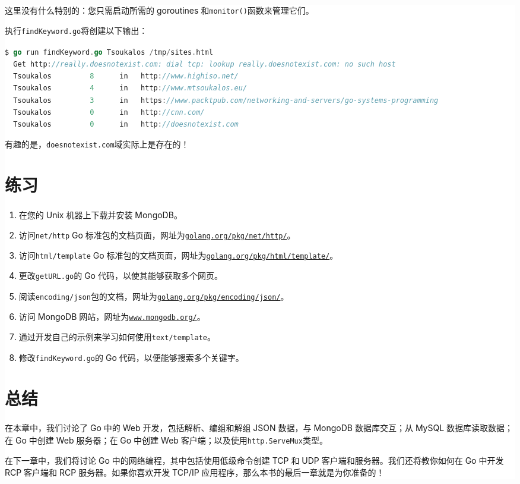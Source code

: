 这里没有什么特别的：您只需启动所需的 goroutines 和`monitor()`函数来管理它们。

执行`findKeyword.go`将创建以下输出：

```go
$ go run findKeyword.go Tsoukalos /tmp/sites.html
  Get http://really.doesnotexist.com: dial tcp: lookup really.doesnotexist.com: no such host
  Tsoukalos         8      in   http://www.highiso.net/
  Tsoukalos         4      in   http://www.mtsoukalos.eu/
  Tsoukalos         3      in   https://www.packtpub.com/networking-and-servers/go-systems-programming
  Tsoukalos         0      in   http://cnn.com/
  Tsoukalos         0      in   http://doesnotexist.com
```

有趣的是，`doesnotexist.com`域实际上是存在的！

# 练习

1.  在您的 Unix 机器上下载并安装 MongoDB。

1.  访问`net/http` Go 标准包的文档页面，网址为[`golang.org/pkg/net/http/`](https://golang.org/pkg/net/http/)。

1.  访问`html/template` Go 标准包的文档页面，网址为[`golang.org/pkg/html/template/`](https://golang.org/pkg/html/template/)。

1.  更改`getURL.go`的 Go 代码，以使其能够获取多个网页。

1.  阅读`encoding/json`包的文档，网址为[`golang.org/pkg/encoding/json/`](https://golang.org/pkg/encoding/json/)。

1.  访问 MongoDB 网站，网址为[`www.mongodb.org/`](https://www.mongodb.org/)。

1.  通过开发自己的示例来学习如何使用`text/template`。

1.  修改`findKeyword.go`的 Go 代码，以便能够搜索多个关键字。

# 总结

在本章中，我们讨论了 Go 中的 Web 开发，包括解析、编组和解组 JSON 数据，与 MongoDB 数据库交互；从 MySQL 数据库读取数据；在 Go 中创建 Web 服务器；在 Go 中创建 Web 客户端；以及使用`http.ServeMux`类型。

在下一章中，我们将讨论 Go 中的网络编程，其中包括使用低级命令创建 TCP 和 UDP 客户端和服务器。我们还将教你如何在 Go 中开发 RCP 客户端和 RCP 服务器。如果你喜欢开发 TCP/IP 应用程序，那么本书的最后一章就是为你准备的！
